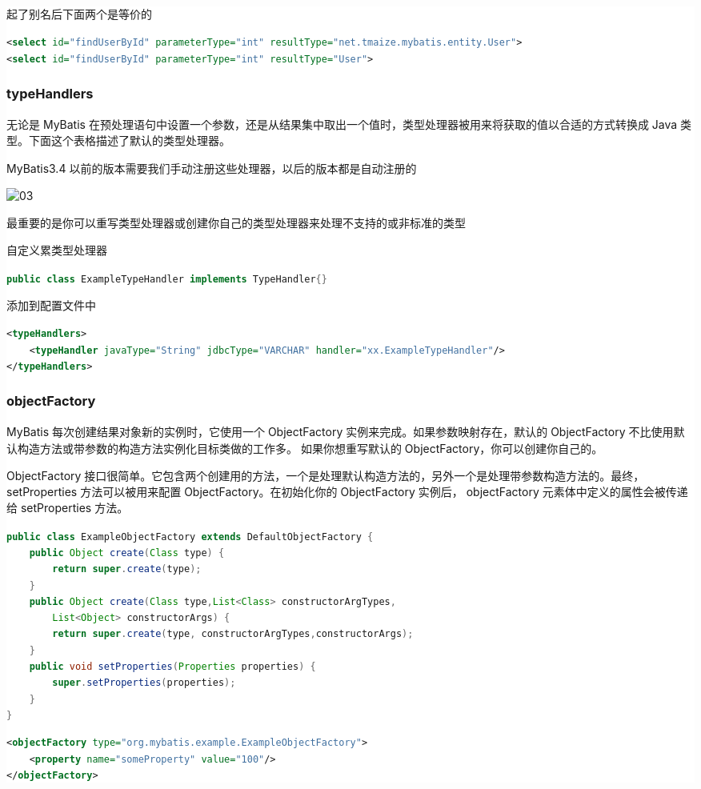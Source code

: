 起了别名后下面两个是等价的

```xml
<select id="findUserById" parameterType="int" resultType="net.tmaize.mybatis.entity.User">
<select id="findUserById" parameterType="int" resultType="User">
```

### typeHandlers

无论是 MyBatis 在预处理语句中设置一个参数，还是从结果集中取出一个值时，类型处理器被用来将获取的值以合适的方式转换成 Java 类型。下面这个表格描述了默认的类型处理器。

MyBatis3.4 以前的版本需要我们手动注册这些处理器，以后的版本都是自动注册的

![03](03.png)

最重要的是你可以重写类型处理器或创建你自己的类型处理器来处理不支持的或非标准的类型

自定义累类型处理器

```java
public class ExampleTypeHandler implements TypeHandler{}
```

添加到配置文件中

```xml
<typeHandlers>
    <typeHandler javaType="String" jdbcType="VARCHAR" handler="xx.ExampleTypeHandler"/>
</typeHandlers>
```

### objectFactory

MyBatis 每次创建结果对象新的实例时，它使用一个 ObjectFactory 实例来完成。如果参数映射存在，默认的 ObjectFactory 不比使用默认构造方法或带参数的构造方法实例化目标类做的工作多。 如果你想重写默认的 ObjectFactory，你可以创建你自己的。

ObjectFactory 接口很简单。它包含两个创建用的方法，一个是处理默认构造方法的，另外一个是处理带参数构造方法的。最终， setProperties 方法可以被用来配置 ObjectFactory。在初始化你的 ObjectFactory 实例后， objectFactory 元素体中定义的属性会被传递给 setProperties 方法。

```java
public class ExampleObjectFactory extends DefaultObjectFactory {
    public Object create(Class type) {
        return super.create(type);
    }
    public Object create(Class type,List<Class> constructorArgTypes,
        List<Object> constructorArgs) {
        return super.create(type, constructorArgTypes,constructorArgs);
    }
    public void setProperties(Properties properties) {
        super.setProperties(properties);
    }
}
```

```xml
<objectFactory type="org.mybatis.example.ExampleObjectFactory">
    <property name="someProperty" value="100"/>
</objectFactory>
```
